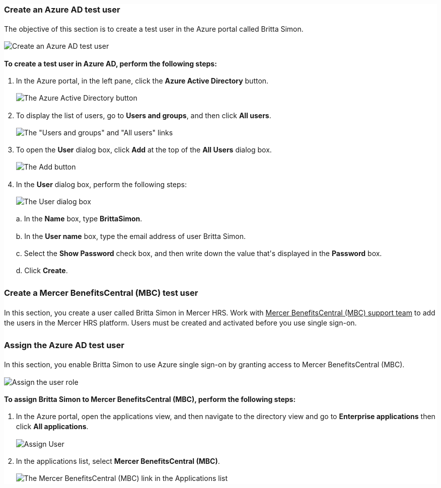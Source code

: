 ### Create an Azure AD test user

The objective of this section is to create a test user in the Azure portal called Britta Simon.

   ![Create an Azure AD test user][100]

**To create a test user in Azure AD, perform the following steps:**

1. In the Azure portal, in the left pane, click the **Azure Active Directory** button.

    ![The Azure Active Directory button](./media/active-directory-saas-mercerhrs-tutorial/create_aaduser_01.png)

2. To display the list of users, go to **Users and groups**, and then click **All users**.

    ![The "Users and groups" and "All users" links](./media/active-directory-saas-mercerhrs-tutorial/create_aaduser_02.png)

3. To open the **User** dialog box, click **Add** at the top of the **All Users** dialog box.

    ![The Add button](./media/active-directory-saas-mercerhrs-tutorial/create_aaduser_03.png)

4. In the **User** dialog box, perform the following steps:

    ![The User dialog box](./media/active-directory-saas-mercerhrs-tutorial/create_aaduser_04.png)

    a. In the **Name** box, type **BrittaSimon**.

    b. In the **User name** box, type the email address of user Britta Simon.

    c. Select the **Show Password** check box, and then write down the value that's displayed in the **Password** box.

    d. Click **Create**.
  
### Create a Mercer BenefitsCentral (MBC) test user

In this section, you create a user called Britta Simon in Mercer HRS. Work with [Mercer BenefitsCentral (MBC) support team](https://www.mercer.com/contact-us.html) to add the users in the Mercer HRS platform. Users must be created and activated before you use single sign-on.

### Assign the Azure AD test user

In this section, you enable Britta Simon to use Azure single sign-on by granting access to Mercer BenefitsCentral (MBC).

![Assign the user role][200] 

**To assign Britta Simon to Mercer BenefitsCentral (MBC), perform the following steps:**

1. In the Azure portal, open the applications view, and then navigate to the directory view and go to **Enterprise applications** then click **All applications**.

	![Assign User][201] 

2. In the applications list, select **Mercer BenefitsCentral (MBC)**.

	![The Mercer BenefitsCentral (MBC) link in the Applications list](./media/active-directory-saas-mercerhrs-tutorial/tutorial_mercerhrs_app.png)  


[1]: ./media/active-directory-saas-mercerhrs-tutorial/tutorial_general_01.png
[2]: ./media/active-directory-saas-mercerhrs-tutorial/tutorial_general_02.png
[3]: ./media/active-directory-saas-mercerhrs-tutorial/tutorial_general_03.png
[4]: ./media/active-directory-saas-mercerhrs-tutorial/tutorial_general_04.png
[100]: ./media/active-directory-saas-mercerhrs-tutorial/tutorial_general_100.png
[200]: ./media/active-directory-saas-mercerhrs-tutorial/tutorial_general_200.png
[201]: ./media/active-directory-saas-mercerhrs-tutorial/tutorial_general_201.png
[202]: ./media/active-directory-saas-mercerhrs-tutorial/tutorial_general_202.png
[203]: ./media/active-directory-saas-mercerhrs-tutorial/tutorial_general_203.png